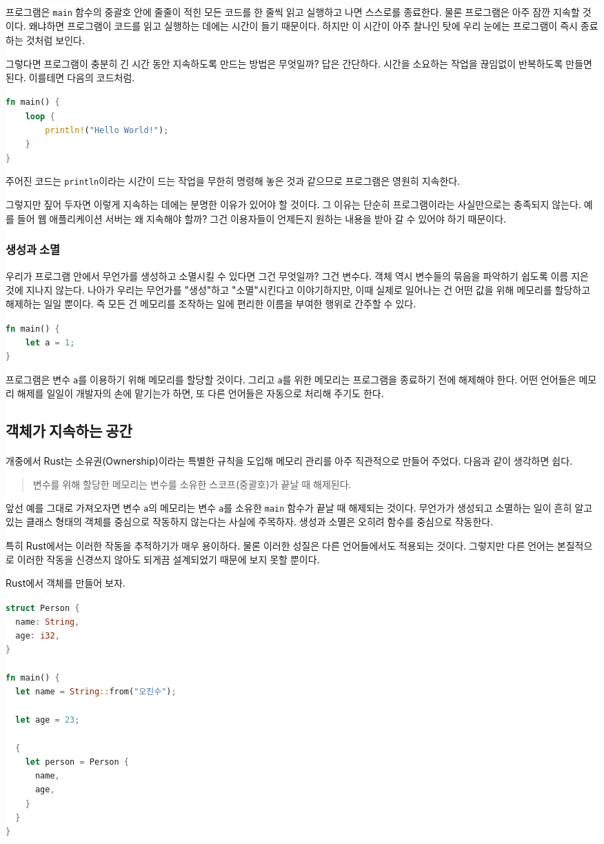 프로그램은 `main` 함수의 중괄호 안에 줄줄이 적힌 모든 코드를 한 줄씩 읽고 실행하고 나면 스스로를 종료한다. 물론 프로그램은 아주 잠깐 지속할 것이다. 왜냐하면 프로그램이 코드를 읽고 실행하는 데에는 시간이 들기 때문이다. 하지만 이 시간이 아주 찰나인 탓에 우리 눈에는 프로그램이 즉시 종료하는 것처럼 보인다.

그렇다면 프로그램이 충분히 긴 시간 동안 지속하도록 만드는 방법은 무엇일까? 답은 간단하다. 시간을 소요하는 작업을 끊임없이 반복하도록 만들면 된다. 이를테면 다음의 코드처럼.

```rust
fn main() {
    loop {
        println!("Hello World!");
    }
}
```

주어진 코드는 `println`이라는 시간이 드는 작업을 무한히 명령해 놓은 것과 같으므로 프로그램은 영원히 지속한다.

그렇지만 짚어 두자면 이렇게 지속하는 데에는 분명한 이유가 있어야 할 것이다. 그 이유는 단순히 프로그램이라는 사실만으로는 충족되지 않는다. 예를 들어 웹 애플리케이션 서버는 왜 지속해야 할까? 그건 이용자들이 언제든지 원하는 내용을 받아 갈 수 있어야 하기 때문이다.

### 생성과 소멸

우리가 프로그램 안에서 무언가를 생성하고 소멸시킬 수 있다면 그건 무엇일까? 그건 변수다. 객체 역시 변수들의 묶음을 파악하기 쉽도록 이름 지은 것에 지나지 않는다. 나아가 우리는 무언가를 "생성"하고 "소멸"시킨다고 이야기하지만, 이때 실제로 일어나는 건 어떤 값을 위해 메모리를 할당하고 해제하는 일일 뿐이다. 즉 모든 건 메모리를 조작하는 일에 편리한 이름을 부여한 행위로 간주할 수 있다.

```rust 
fn main() {
    let a = 1;
}
```

프로그램은 변수 `a`를 이용하기 위해 메모리를 할당할 것이다. 그리고 `a`를 위한 메모리는 프로그램을 종료하기 전에 해제해야 한다. 어떤 언어들은 메모리 해제를 일일이 개발자의 손에 맡기는가 하면, 또 다른 언어들은 자동으로 처리해 주기도 한다.

## 객체가 지속하는 공간

개중에서 Rust는 소유권(Ownership)이라는 특별한 규칙을 도입해 메모리 관리를 아주 직관적으로 만들어 주었다. 다음과 같이 생각하면 쉽다. 

> 변수를 위해 할당한 메모리는 변수를 소유한 스코프(중괄호)가 끝날 때 해제된다.

앞선 예를 그대로 가져오자면 변수 `a`의 메모리는 변수 `a`를 소유한 `main` 함수가 끝날 때 해제되는 것이다. 무언가가 생성되고 소멸하는 일이 흔히 알고 있는 클래스 형태의 객체를 중심으로 작동하지 않는다는 사실에 주목하자. 생성과 소멸은 오히려 함수를 중심으로 작동한다.

특히 Rust에서는 이러한 작동을 추적하기가 매우 용이하다. 물론 이러한 성질은 다른 언어들에서도 적용되는 것이다. 그렇지만 다른 언어는 본질적으로 이러한 작동을 신경쓰지 않아도 되게끔 설계되었기 때문에 보지 못할 뿐이다. 

Rust에서 객체를 만들어 보자.

```rust
struct Person {
  name: String,
  age: i32,
}

fn main() {
  let name = String::from("오진수");

  let age = 23;

  {
    let person = Person {
      name,
      age,
    }
  }
}
```
